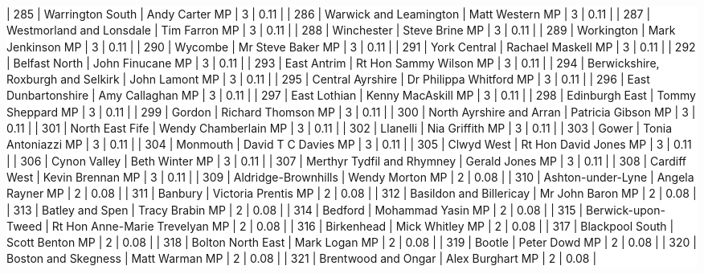 | 285 | Warrington South | Andy Carter MP | 3 | 0.11 |
| 286 | Warwick and Leamington | Matt Western MP | 3 | 0.11 |
| 287 | Westmorland and Lonsdale | Tim Farron MP | 3 | 0.11 |
| 288 | Winchester | Steve Brine MP | 3 | 0.11 |
| 289 | Workington | Mark Jenkinson MP | 3 | 0.11 |
| 290 | Wycombe | Mr Steve Baker MP | 3 | 0.11 |
| 291 | York Central | Rachael Maskell MP | 3 | 0.11 |
| 292 | Belfast North | John Finucane MP | 3 | 0.11 |
| 293 | East Antrim | Rt Hon Sammy Wilson MP | 3 | 0.11 |
| 294 | Berwickshire, Roxburgh and Selkirk | John Lamont MP | 3 | 0.11 |
| 295 | Central Ayrshire | Dr Philippa Whitford MP | 3 | 0.11 |
| 296 | East Dunbartonshire | Amy Callaghan MP | 3 | 0.11 |
| 297 | East Lothian | Kenny MacAskill MP | 3 | 0.11 |
| 298 | Edinburgh East | Tommy Sheppard MP | 3 | 0.11 |
| 299 | Gordon | Richard Thomson MP | 3 | 0.11 |
| 300 | North Ayrshire and Arran | Patricia Gibson MP | 3 | 0.11 |
| 301 | North East Fife | Wendy Chamberlain MP | 3 | 0.11 |
| 302 | Llanelli | Nia Griffith MP | 3 | 0.11 |
| 303 | Gower | Tonia Antoniazzi MP | 3 | 0.11 |
| 304 | Monmouth | David T C Davies MP | 3 | 0.11 |
| 305 | Clwyd West | Rt Hon David Jones MP | 3 | 0.11 |
| 306 | Cynon Valley | Beth Winter MP | 3 | 0.11 |
| 307 | Merthyr Tydfil and Rhymney | Gerald Jones MP | 3 | 0.11 |
| 308 | Cardiff West | Kevin Brennan MP | 3 | 0.11 |
| 309 | Aldridge-Brownhills | Wendy Morton MP | 2 | 0.08 |
| 310 | Ashton-under-Lyne | Angela Rayner MP | 2 | 0.08 |
| 311 | Banbury | Victoria Prentis MP | 2 | 0.08 |
| 312 | Basildon and Billericay | Mr John Baron MP | 2 | 0.08 |
| 313 | Batley and Spen | Tracy Brabin MP | 2 | 0.08 |
| 314 | Bedford | Mohammad Yasin MP | 2 | 0.08 |
| 315 | Berwick-upon-Tweed | Rt Hon Anne-Marie Trevelyan MP | 2 | 0.08 |
| 316 | Birkenhead | Mick Whitley MP | 2 | 0.08 |
| 317 | Blackpool South | Scott Benton MP | 2 | 0.08 |
| 318 | Bolton North East | Mark Logan MP | 2 | 0.08 |
| 319 | Bootle | Peter Dowd MP | 2 | 0.08 |
| 320 | Boston and Skegness | Matt Warman MP | 2 | 0.08 |
| 321 | Brentwood and Ongar | Alex Burghart MP | 2 | 0.08 |